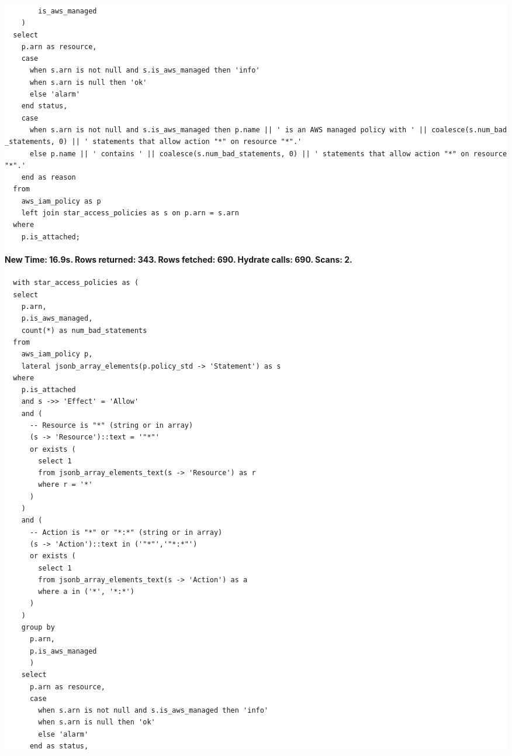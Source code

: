             is_aws_managed
        )
      select
        p.arn as resource,
        case
          when s.arn is not null and s.is_aws_managed then 'info'
          when s.arn is null then 'ok'
          else 'alarm'
        end status,
        case
          when s.arn is not null and s.is_aws_managed then p.name || ' is an AWS managed policy with ' || coalesce(s.num_bad_statements, 0) || ' statements that allow action "*" on resource "*".'
          else p.name || ' contains ' || coalesce(s.num_bad_statements, 0) || ' statements that allow action "*" on resource "*".'
        end as reason
      from
        aws_iam_policy as p
        left join star_access_policies as s on p.arn = s.arn
      where
        p.is_attached;

#### New Time: 16.9s. Rows returned: 343. Rows fetched: 690. Hydrate calls: 690. Scans: 2.

      with star_access_policies as (
      select
        p.arn,
        p.is_aws_managed,
        count(*) as num_bad_statements
      from
        aws_iam_policy p,
        lateral jsonb_array_elements(p.policy_std -> 'Statement') as s
      where
        p.is_attached
        and s ->> 'Effect' = 'Allow'
        and (
          -- Resource is "*" (string or in array)
          (s -> 'Resource')::text = '"*"'
          or exists (
            select 1
            from jsonb_array_elements_text(s -> 'Resource') as r
            where r = '*'
          )
        )
        and (
          -- Action is "*" or "*:*" (string or in array)
          (s -> 'Action')::text in ('"*"','"*:*"')
          or exists (
            select 1
            from jsonb_array_elements_text(s -> 'Action') as a
            where a in ('*', '*:*')
          )
        )
        group by
          p.arn,
          p.is_aws_managed
          )
        select
          p.arn as resource,
          case
            when s.arn is not null and s.is_aws_managed then 'info'
            when s.arn is null then 'ok'
            else 'alarm'
          end as status,
